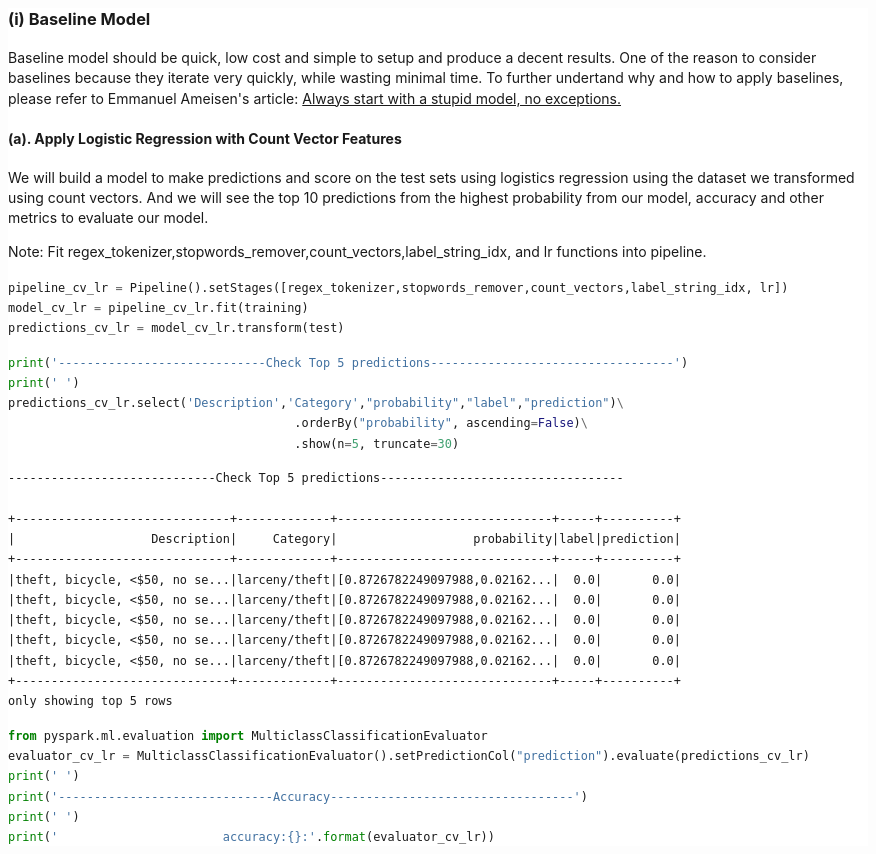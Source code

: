 ### __(i) Baseline Model__ 
Baseline model should be quick, low cost and simple to setup and produce a decent results. One of the reason to consider baselines because they iterate very quickly, while wasting minimal time. To further undertand why and how to apply baselines, please refer to Emmanuel Ameisen's article: [Always start with a stupid model, no exceptions.](https://blog.insightdatascience.com/always-start-with-a-stupid-model-no-exceptions-3a22314b9aaa)

#### __(a). Apply Logistic Regression with  Count Vector Features__
We will build a model to make predictions and score on the test sets using logistics regression using the dataset we transformed using count vectors. And we will see the top 10 predictions from the highest probability from our model, accuracy and other metrics to evaluate our model.  

Note: Fit regex_tokenizer,stopwords_remover,count_vectors,label_string_idx, and lr functions into pipeline.  


```python
pipeline_cv_lr = Pipeline().setStages([regex_tokenizer,stopwords_remover,count_vectors,label_string_idx, lr])
model_cv_lr = pipeline_cv_lr.fit(training)
predictions_cv_lr = model_cv_lr.transform(test)
```


```python
print('-----------------------------Check Top 5 predictions----------------------------------')
print(' ')
predictions_cv_lr.select('Description','Category',"probability","label","prediction")\
                                        .orderBy("probability", ascending=False)\
                                        .show(n=5, truncate=30)
```

    -----------------------------Check Top 5 predictions----------------------------------
     
    +------------------------------+-------------+------------------------------+-----+----------+
    |                   Description|     Category|                   probability|label|prediction|
    +------------------------------+-------------+------------------------------+-----+----------+
    |theft, bicycle, <$50, no se...|larceny/theft|[0.8726782249097988,0.02162...|  0.0|       0.0|
    |theft, bicycle, <$50, no se...|larceny/theft|[0.8726782249097988,0.02162...|  0.0|       0.0|
    |theft, bicycle, <$50, no se...|larceny/theft|[0.8726782249097988,0.02162...|  0.0|       0.0|
    |theft, bicycle, <$50, no se...|larceny/theft|[0.8726782249097988,0.02162...|  0.0|       0.0|
    |theft, bicycle, <$50, no se...|larceny/theft|[0.8726782249097988,0.02162...|  0.0|       0.0|
    +------------------------------+-------------+------------------------------+-----+----------+
    only showing top 5 rows
    



```python
from pyspark.ml.evaluation import MulticlassClassificationEvaluator 
evaluator_cv_lr = MulticlassClassificationEvaluator().setPredictionCol("prediction").evaluate(predictions_cv_lr)
print(' ')
print('------------------------------Accuracy----------------------------------')
print(' ')
print('                       accuracy:{}:'.format(evaluator_cv_lr))
```
